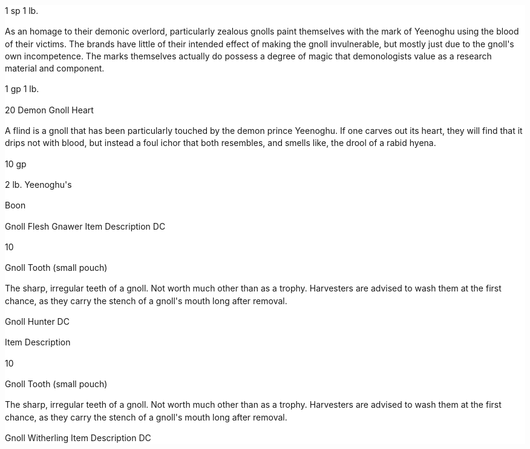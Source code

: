 1 sp 1 lb.

As an homage to their demonic overlord, particularly zealous gnolls paint
themselves with the mark of Yeenoghu using the blood of their victims. The
brands have little of their intended effect of making the gnoll invulnerable, but
mostly just due to the gnoll's own incompetence. The marks themselves
actually do possess a degree of magic that demonologists value as a research
material and component.

1 gp 1 lb.

20 Demon
Gnoll
Heart

A flind is a gnoll that has been particularly touched by the demon prince
Yeenoghu. If one carves out its heart, they will find that it drips not with blood,
but instead a foul ichor that both resembles, and smells like, the drool of a
rabid hyena.

10
gp

2 lb. Yeenoghu's

Boon

Gnoll Flesh Gnawer
Item Description
DC

10

Gnoll
Tooth
(small
pouch)

The sharp, irregular teeth of a gnoll. Not worth much other than as a trophy.
Harvesters are advised to wash them at the first chance, as they carry the stench
of a gnoll's mouth long after removal.

Gnoll Hunter
DC

Item Description

10

Gnoll
Tooth
(small
pouch)

The sharp, irregular teeth of a gnoll. Not worth much other than as a trophy.
Harvesters are advised to wash them at the first chance, as they carry the stench
of a gnoll's mouth long after removal.

Gnoll Witherling
Item Description
DC
